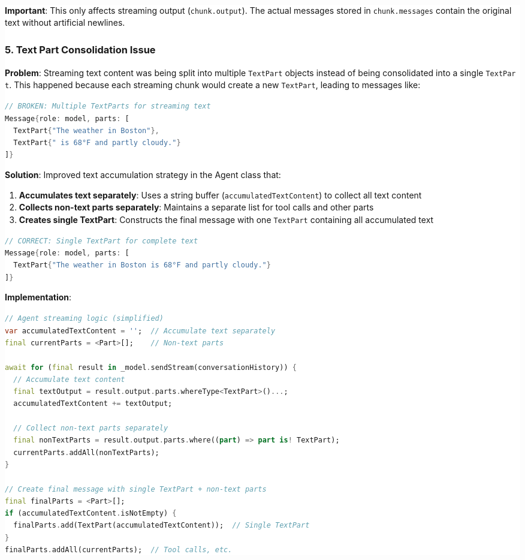 **Important**: This only affects streaming output (`chunk.output`). The actual messages stored in `chunk.messages` contain the original text without artificial newlines.

### 5. Text Part Consolidation Issue

**Problem**: Streaming text content was being split into multiple `TextPart` objects instead of being consolidated into a single `TextPart`. This happened because each streaming chunk would create a new `TextPart`, leading to messages like:

```dart
// BROKEN: Multiple TextParts for streaming text
Message{role: model, parts: [
  TextPart{"The weather in Boston"}, 
  TextPart{" is 68°F and partly cloudy."}
]}
```

**Solution**: Improved text accumulation strategy in the Agent class that:
1. **Accumulates text separately**: Uses a string buffer (`accumulatedTextContent`) to collect all text content
2. **Collects non-text parts separately**: Maintains a separate list for tool calls and other parts
3. **Creates single TextPart**: Constructs the final message with one `TextPart` containing all accumulated text

```dart
// CORRECT: Single TextPart for complete text
Message{role: model, parts: [
  TextPart{"The weather in Boston is 68°F and partly cloudy."}
]}
```

**Implementation**:
```dart
// Agent streaming logic (simplified)
var accumulatedTextContent = '';  // Accumulate text separately
final currentParts = <Part>[];    // Non-text parts

await for (final result in _model.sendStream(conversationHistory)) {
  // Accumulate text content
  final textOutput = result.output.parts.whereType<TextPart>()...;
  accumulatedTextContent += textOutput;
  
  // Collect non-text parts separately
  final nonTextParts = result.output.parts.where((part) => part is! TextPart);
  currentParts.addAll(nonTextParts);
}

// Create final message with single TextPart + non-text parts
final finalParts = <Part>[];
if (accumulatedTextContent.isNotEmpty) {
  finalParts.add(TextPart(accumulatedTextContent));  // Single TextPart
}
finalParts.addAll(currentParts);  // Tool calls, etc.
```
